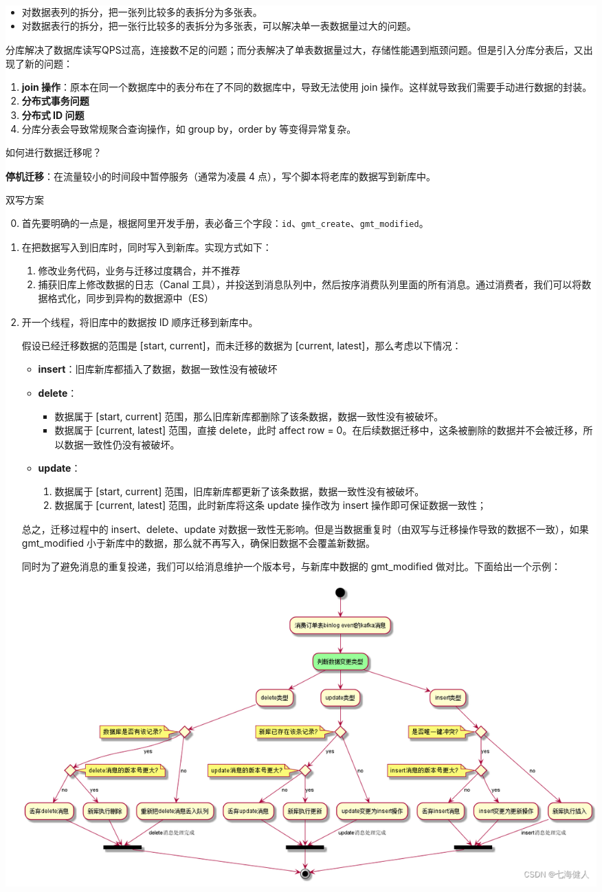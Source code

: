 - 对数据表列的拆分，把一张列比较多的表拆分为多张表。
- 对数据表行的拆分，把一张行比较多的表拆分为多张表，可以解决单一表数据量过大的问题。

分库解决了数据库读写QPS过高，连接数不足的问题；而分表解决了单表数据量过大，存储性能遇到瓶颈问题。但是引入分库分表后，又出现了新的问题：

1. **join 操作**：原本在同一个数据库中的表分布在了不同的数据库中，导致无法使用 join 操作。这样就导致我们需要手动进行数据的封装。
2. **分布式事务问题**
3. **分布式 ID 问题**
4. 分库分表会导致常规聚合查询操作，如 group by，order by 等变得异常复杂。



如何进行数据迁移呢？

**停机迁移**：在流量较小的时间段中暂停服务（通常为凌晨 4 点），写个脚本将老库的数据写到新库中。

双写方案

0. 首先要明确的一点是，根据阿里开发手册，表必备三个字段：`id`、`gmt_create`、`gmt_modified`。

1. 在把数据写入到旧库时，同时写入到新库。实现方式如下：

   1. 修改业务代码，业务与迁移过度耦合，并不推荐
   2. 捕获旧库上修改数据的日志（Canal 工具），并投送到消息队列中，然后按序消费队列里面的所有消息。通过消费者，我们可以将数据格式化，同步到异构的数据源中（ES）

2. 开一个线程，将旧库中的数据按 ID 顺序迁移到新库中。

   假设已经迁移数据的范围是 [start, current]，而未迁移的数据为 [current, latest]，那么考虑以下情况：

   - **insert**：旧库新库都插入了数据，数据一致性没有被破坏

   - **delete**：
     - 数据属于 [start, current] 范围，那么旧库新库都删除了该条数据，数据一致性没有被破坏。
     - 数据属于 [current, latest] 范围，直接 delete，此时 affect row = 0。在后续数据迁移中，这条被删除的数据并不会被迁移，所以数据一致性仍没有被破坏。
   - **update**：
     1. 数据属于 [start, current] 范围，旧库新库都更新了该条数据，数据一致性没有被破坏。
     2. 数据属于 [current, latest] 范围，此时新库将这条 update 操作改为 insert 操作即可保证数据一致性；

   总之，迁移过程中的 insert、delete、update 对数据一致性无影响。但是当数据重复时（由双写与迁移操作导致的数据不一致），如果 gmt_modified 小于新库中的数据，那么就不再写入，确保旧数据不会覆盖新数据。

   同时为了避免消息的重复投递，我们可以给消息维护一个版本号，与新库中数据的  gmt_modified 做对比。下面给出一个示例：

   ![图片](./assets/20230420103829290.png)
